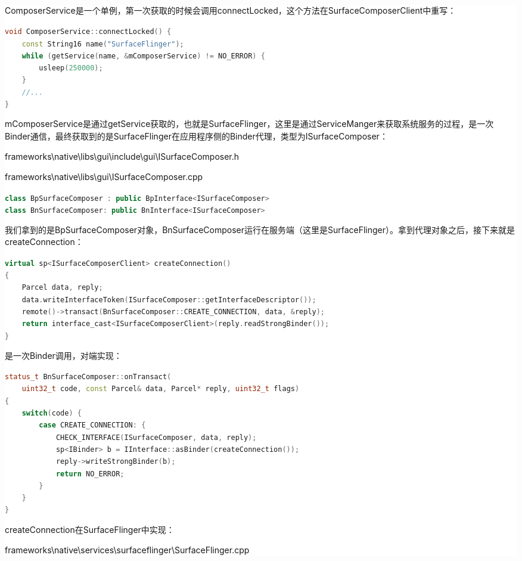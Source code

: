 ComposerService是一个单例，第一次获取的时候会调用connectLocked，这个方法在SurfaceComposerClient中重写：

~~~C++
void ComposerService::connectLocked() {
    const String16 name("SurfaceFlinger");
    while (getService(name, &mComposerService) != NO_ERROR) {
        usleep(250000);
    }
    //...
}
~~~

mComposerService是通过getService获取的，也就是SurfaceFlinger，这里是通过ServiceManger来获取系统服务的过程，是一次Binder通信，最终获取到的是SurfaceFlinger在应用程序侧的Binder代理，类型为ISurfaceComposer：

frameworks\native\libs\gui\include\gui\ISurfaceComposer.h

frameworks\native\libs\gui\ISurfaceComposer.cpp

~~~C++
class BpSurfaceComposer : public BpInterface<ISurfaceComposer>
class BnSurfaceComposer: public BnInterface<ISurfaceComposer>
~~~

我们拿到的是BpSurfaceComposer对象，BnSurfaceComposer运行在服务端（这里是SurfaceFlinger）。拿到代理对象之后，接下来就是createConnection：

~~~c++
virtual sp<ISurfaceComposerClient> createConnection()
{
    Parcel data, reply;
    data.writeInterfaceToken(ISurfaceComposer::getInterfaceDescriptor());
    remote()->transact(BnSurfaceComposer::CREATE_CONNECTION, data, &reply);
    return interface_cast<ISurfaceComposerClient>(reply.readStrongBinder());
}
~~~

是一次Binder调用，对端实现：

~~~c++
status_t BnSurfaceComposer::onTransact(
    uint32_t code, const Parcel& data, Parcel* reply, uint32_t flags)
{
    switch(code) {
        case CREATE_CONNECTION: {
            CHECK_INTERFACE(ISurfaceComposer, data, reply);
            sp<IBinder> b = IInterface::asBinder(createConnection());
            reply->writeStrongBinder(b);
            return NO_ERROR;
        }
    }
}
~~~

createConnection在SurfaceFlinger中实现：

frameworks\native\services\surfaceflinger\SurfaceFlinger.cpp

